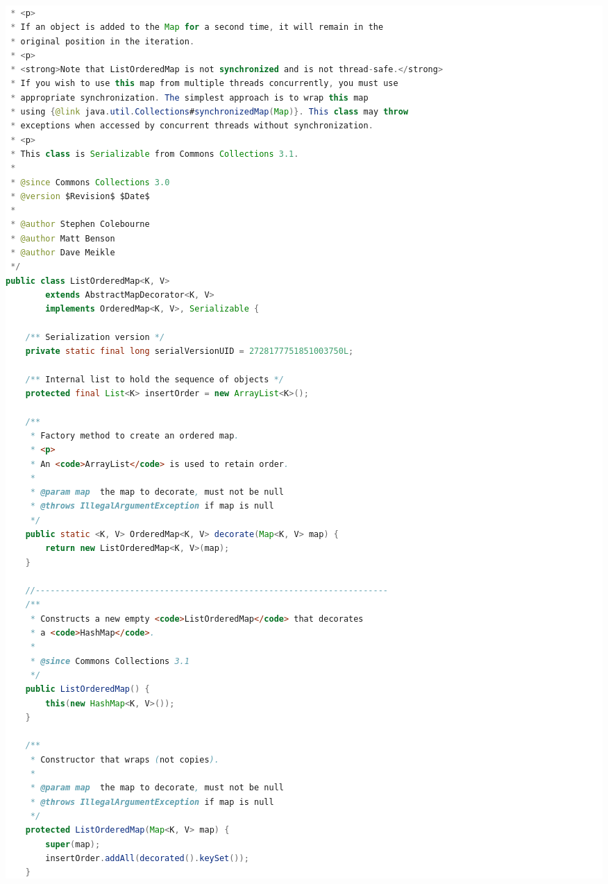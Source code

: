 ```java
 * <p>
 * If an object is added to the Map for a second time, it will remain in the
 * original position in the iteration.
 * <p>
 * <strong>Note that ListOrderedMap is not synchronized and is not thread-safe.</strong>
 * If you wish to use this map from multiple threads concurrently, you must use
 * appropriate synchronization. The simplest approach is to wrap this map
 * using {@link java.util.Collections#synchronizedMap(Map)}. This class may throw 
 * exceptions when accessed by concurrent threads without synchronization.
 * <p>
 * This class is Serializable from Commons Collections 3.1.
 *
 * @since Commons Collections 3.0
 * @version $Revision$ $Date$
 *
 * @author Stephen Colebourne
 * @author Matt Benson
 * @author Dave Meikle
 */
public class ListOrderedMap<K, V>
        extends AbstractMapDecorator<K, V>
        implements OrderedMap<K, V>, Serializable {

    /** Serialization version */
    private static final long serialVersionUID = 2728177751851003750L;

    /** Internal list to hold the sequence of objects */
    protected final List<K> insertOrder = new ArrayList<K>();

    /**
     * Factory method to create an ordered map.
     * <p>
     * An <code>ArrayList</code> is used to retain order.
     * 
     * @param map  the map to decorate, must not be null
     * @throws IllegalArgumentException if map is null
     */
    public static <K, V> OrderedMap<K, V> decorate(Map<K, V> map) {
        return new ListOrderedMap<K, V>(map);
    }

    //-----------------------------------------------------------------------
    /**
     * Constructs a new empty <code>ListOrderedMap</code> that decorates
     * a <code>HashMap</code>.
     * 
     * @since Commons Collections 3.1
     */
    public ListOrderedMap() {
        this(new HashMap<K, V>());
    }

    /**
     * Constructor that wraps (not copies).
     * 
     * @param map  the map to decorate, must not be null
     * @throws IllegalArgumentException if map is null
     */
    protected ListOrderedMap(Map<K, V> map) {
        super(map);
        insertOrder.addAll(decorated().keySet());
    }

```
